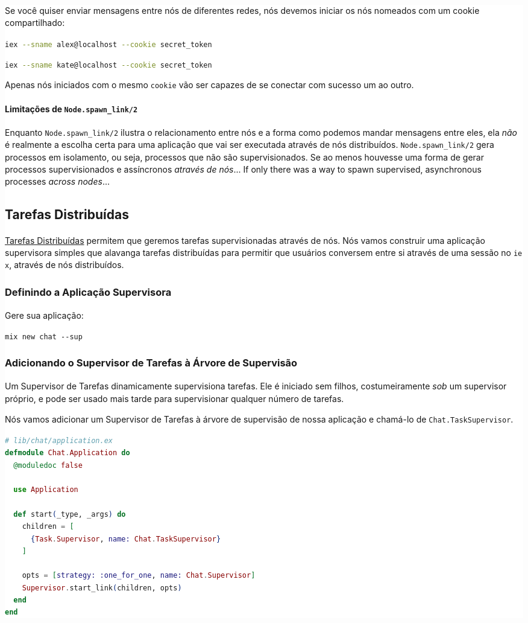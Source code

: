 Se você quiser enviar mensagens entre nós de diferentes redes, nós devemos iniciar os nós nomeados com um cookie compartilhado:

```bash
iex --sname alex@localhost --cookie secret_token
```

```bash
iex --sname kate@localhost --cookie secret_token
```

Apenas nós iniciados com o mesmo `cookie` vão ser capazes de se conectar com sucesso um ao outro.

#### Limitações de `Node.spawn_link/2`

Enquanto `Node.spawn_link/2` ilustra o relacionamento entre nós e a forma como podemos mandar mensagens entre eles, ela _não_ é realmente a escolha certa para uma aplicação que vai ser executada através de nós distribuídos.
`Node.spawn_link/2` gera processos em isolamento, ou seja, processos que não são supervisionados.
Se ao menos houvesse uma forma de gerar processos supervisionados e assíncronos _através de nós_...
If only there was a way to spawn supervised, asynchronous processes _across nodes_...

## Tarefas Distribuídas

[Tarefas Distribuídas](https://hexdocs.pm/elixir/master/Task.html#module-distributed-tasks) permitem que geremos tarefas supervisionadas através de nós.
Nós vamos construir uma aplicação supervisora simples que alavanga tarefas distribuídas para permitir que usuários conversem entre si através de uma sessão no `iex`, através de nós distribuídos.

### Definindo a Aplicação Supervisora

Gere sua aplicação:

```
mix new chat --sup
```

### Adicionando o Supervisor de Tarefas à Árvore de Supervisão

Um Supervisor de Tarefas dinamicamente supervisiona tarefas.
Ele é iniciado sem filhos, costumeiramente _sob_ um supervisor próprio, e pode ser usado mais tarde para supervisionar qualquer número de tarefas.

Nós vamos adicionar um Supervisor de Tarefas à árvore de supervisão de nossa aplicação e chamá-lo de `Chat.TaskSupervisor`.

```elixir
# lib/chat/application.ex
defmodule Chat.Application do
  @moduledoc false

  use Application

  def start(_type, _args) do
    children = [
      {Task.Supervisor, name: Chat.TaskSupervisor}
    ]

    opts = [strategy: :one_for_one, name: Chat.Supervisor]
    Supervisor.start_link(children, opts)
  end
end
```
